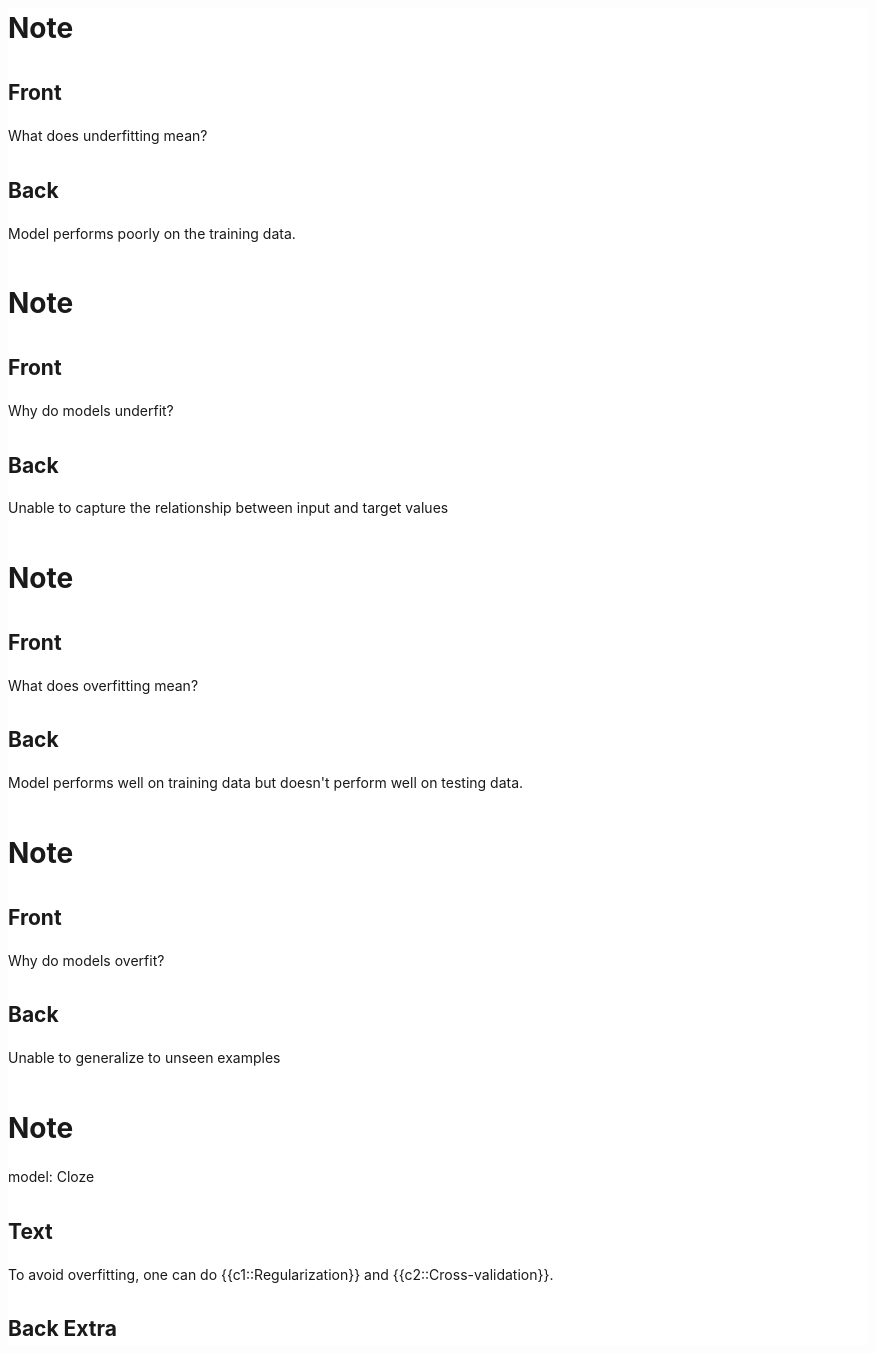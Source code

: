 
# Note

## Front
What does underfitting mean?

## Back
Model performs poorly on the training data.

# Note

## Front
Why do models underfit?

## Back
Unable to capture the relationship between input and target values

# Note

## Front
What does overfitting mean?

## Back
Model performs well on training data but doesn't perform well on testing data.

# Note

## Front
Why do models overfit?

## Back
Unable to generalize to unseen examples

# Note
model: Cloze

## Text
To avoid overfitting, one can do {{c1::Regularization}} and {{c2::Cross-validation}}.

## Back Extra
